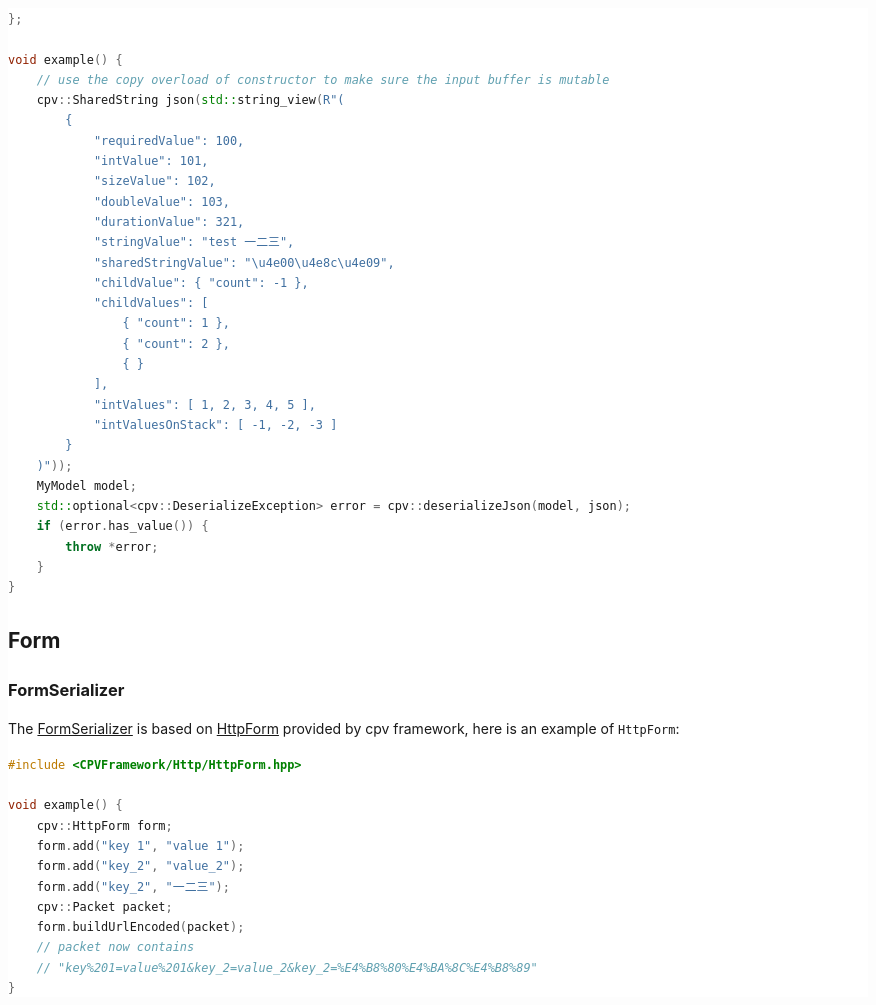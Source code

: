 ``` c++
};

void example() {
	// use the copy overload of constructor to make sure the input buffer is mutable
	cpv::SharedString json(std::string_view(R"(
		{
			"requiredValue": 100,
			"intValue": 101,
			"sizeValue": 102,
			"doubleValue": 103,
			"durationValue": 321,
			"stringValue": "test 一二三",
			"sharedStringValue": "\u4e00\u4e8c\u4e09",
			"childValue": { "count": -1 },
			"childValues": [
				{ "count": 1 },
				{ "count": 2 },
				{ }
			],
			"intValues": [ 1, 2, 3, 4, 5 ],
			"intValuesOnStack": [ -1, -2, -3 ]
		}
	)"));
	MyModel model;
	std::optional<cpv::DeserializeException> error = cpv::deserializeJson(model, json);
	if (error.has_value()) {
		throw *error;
	}
}
```

## Form

### FormSerializer

The [FormSerializer](../include/CPVFramework/Serialize/FormSerializer.hpp) is based on [HttpForm](../include/CPVFramework/Http/HttpForm.hpp) provided by cpv framework, here is an example of `HttpForm`:

``` c++
#include <CPVFramework/Http/HttpForm.hpp>

void example() {
	cpv::HttpForm form;
	form.add("key 1", "value 1");
	form.add("key_2", "value_2");
	form.add("key_2", "一二三");
	cpv::Packet packet;
	form.buildUrlEncoded(packet);
	// packet now contains
	// "key%201=value%201&key_2=value_2&key_2=%E4%B8%80%E4%BA%8C%E4%B8%89"
}
```
